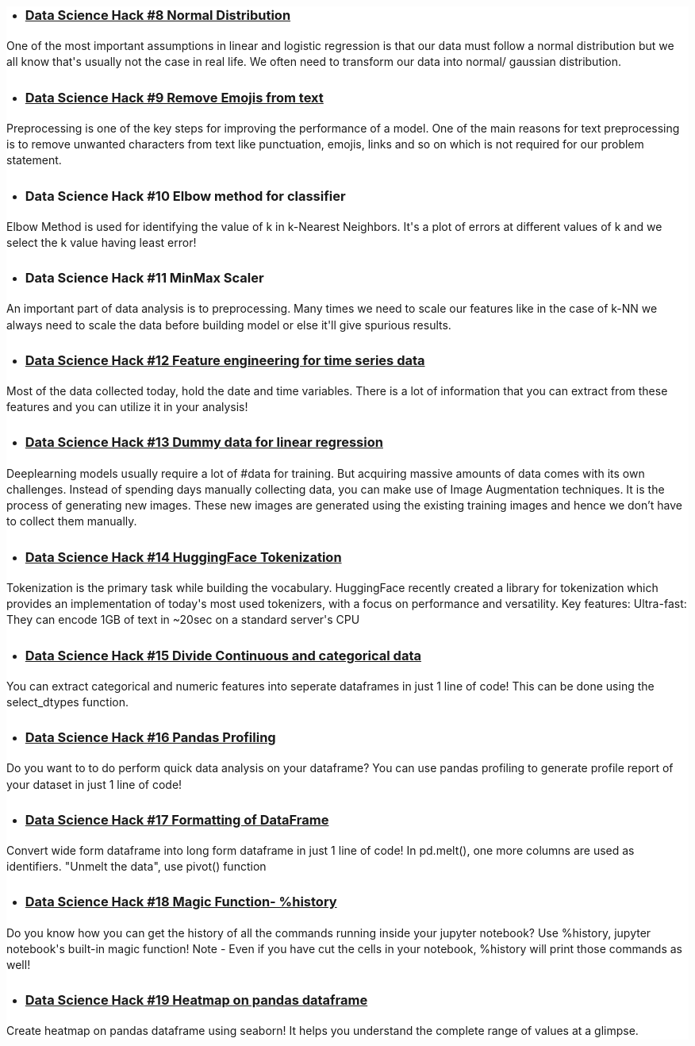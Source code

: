 - ### [Data Science Hack #8 Normal Distribution](./Code/Convert%20normal%20Distribution.ipynb)
One of the most important assumptions in linear and logistic regression is that our data must follow a normal distribution but we all know that's usually not the case in real life. We often need to transform our data into normal/ gaussian distribution.
 
- ### [Data Science Hack #9 Remove Emojis from text](./Code/Removing%20emojis%20from%20text.ipynb)
Preprocessing is one of the key steps for improving the performance of a model. 
One of the main reasons for text preprocessing is to remove unwanted characters from text like punctuation, emojis, links and so on which is not required for our problem statement. 

- ### Data Science Hack #10 Elbow method for classifier
Elbow Method is used for identifying the value of k in k-Nearest Neighbors. It's a plot of errors at different values of k and we select the k value having least error!

- ### Data Science Hack #11 MinMax Scaler
An important part of data analysis is to preprocessing. Many times we need to scale our features like in the case of k-NN we always need to scale the data before building model or else it'll give spurious results.

- ### [Data Science Hack #12 Feature engineering for time series data](.Code/Hack%20of%20the%20day%20-%20Time%20series.ipynb)
Most of the data collected today, hold the date and time variables. There is a lot of information that you can extract from these features and you can utilize it in your analysis! 

- ### [Data Science Hack #13 Dummy data for linear regression](./Code/make_regression.ipynb)
Deeplearning models usually require a lot of #data for training. But acquiring massive amounts of data comes with its own challenges. Instead of spending days manually collecting data, you can make use of Image Augmentation techniques. It is the process of generating new images. These new images are generated using the existing training images and hence we don’t have to collect them manually.

- ### [Data Science Hack #14 HuggingFace Tokenization](./Code/av_hack.ipynb)
Tokenization is the primary task while building the vocabulary. 
HuggingFace recently created a library for tokenization which provides an implementation of today's most used tokenizers, with a focus on performance and versatility.
Key features:
Ultra-fast: They can encode 1GB of text in ~20sec on a standard server's CPU


- ### [Data Science Hack #15 Divide Continuous and categorical data](./Code/select_dtype.ipynb)
You can extract categorical and numeric features into seperate dataframes in just 1 line of code! 
This can be done using the select_dtypes function.

- ### [Data Science Hack #16 Pandas Profiling](./Code/pandas%20profiling.ipynb)
Do you want to to do perform quick data analysis on your dataframe? 
You can use pandas profiling to generate profile report of your dataset in just 1 line of code!

- ### [Data Science Hack #17 Formatting of DataFrame](./Code/melt().ipynb)
Convert wide form dataframe into long form dataframe in just 1 line of code!
In pd.melt(), one more columns are used as identifiers. "Unmelt the data", use pivot() function

- ### [Data Science Hack #18 Magic Function- %history](./Code/HoD_history.ipynb)
Do you know how you can get the history of all the commands running inside your jupyter notebook?
Use %history, jupyter notebook's built-in magic function! 
Note - Even if you have cut the cells in your notebook, %history will print those commands as well!

- ### [Data Science Hack #19 Heatmap on pandas dataframe](./Code/Styling%20pandas.ipynb)
Create heatmap on pandas dataframe using seaborn!
It helps you understand the complete range of values at a glimpse.

